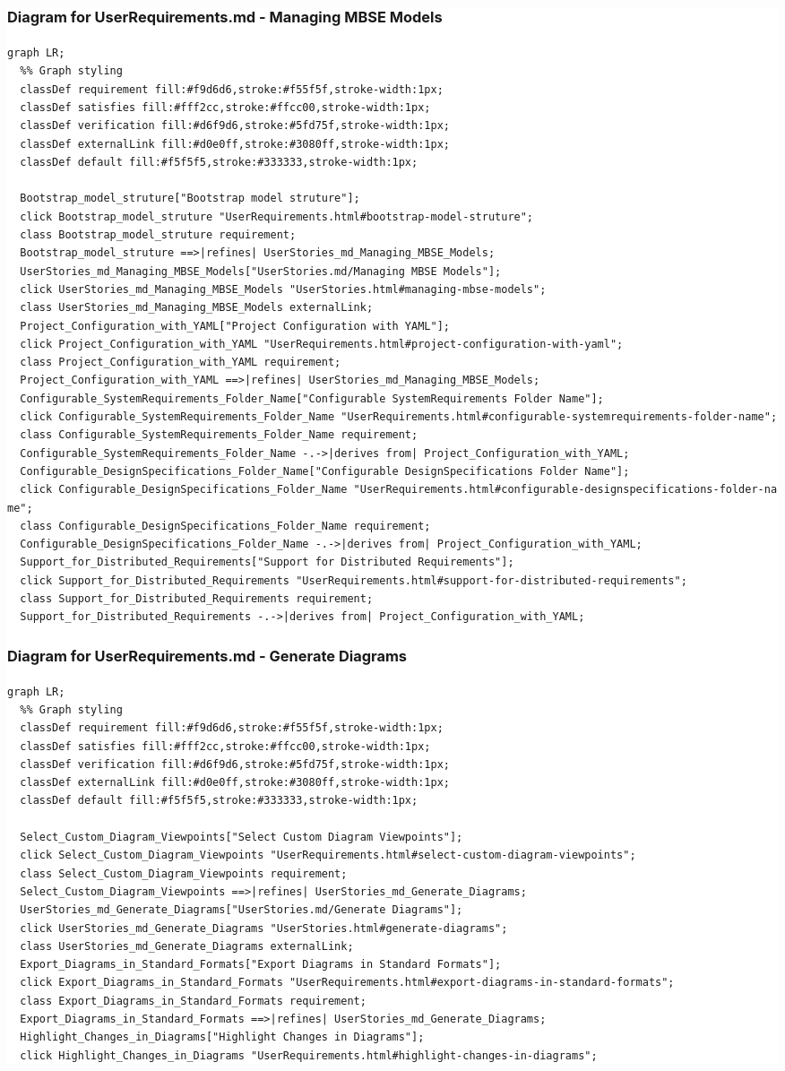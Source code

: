 ### Diagram for UserRequirements.md - Managing MBSE Models

```mermaid
graph LR;
  %% Graph styling
  classDef requirement fill:#f9d6d6,stroke:#f55f5f,stroke-width:1px;
  classDef satisfies fill:#fff2cc,stroke:#ffcc00,stroke-width:1px;
  classDef verification fill:#d6f9d6,stroke:#5fd75f,stroke-width:1px;
  classDef externalLink fill:#d0e0ff,stroke:#3080ff,stroke-width:1px;
  classDef default fill:#f5f5f5,stroke:#333333,stroke-width:1px;

  Bootstrap_model_struture["Bootstrap model struture"];
  click Bootstrap_model_struture "UserRequirements.html#bootstrap-model-struture";
  class Bootstrap_model_struture requirement;
  Bootstrap_model_struture ==>|refines| UserStories_md_Managing_MBSE_Models;
  UserStories_md_Managing_MBSE_Models["UserStories.md/Managing MBSE Models"];
  click UserStories_md_Managing_MBSE_Models "UserStories.html#managing-mbse-models";
  class UserStories_md_Managing_MBSE_Models externalLink;
  Project_Configuration_with_YAML["Project Configuration with YAML"];
  click Project_Configuration_with_YAML "UserRequirements.html#project-configuration-with-yaml";
  class Project_Configuration_with_YAML requirement;
  Project_Configuration_with_YAML ==>|refines| UserStories_md_Managing_MBSE_Models;
  Configurable_SystemRequirements_Folder_Name["Configurable SystemRequirements Folder Name"];
  click Configurable_SystemRequirements_Folder_Name "UserRequirements.html#configurable-systemrequirements-folder-name";
  class Configurable_SystemRequirements_Folder_Name requirement;
  Configurable_SystemRequirements_Folder_Name -.->|derives from| Project_Configuration_with_YAML;
  Configurable_DesignSpecifications_Folder_Name["Configurable DesignSpecifications Folder Name"];
  click Configurable_DesignSpecifications_Folder_Name "UserRequirements.html#configurable-designspecifications-folder-name";
  class Configurable_DesignSpecifications_Folder_Name requirement;
  Configurable_DesignSpecifications_Folder_Name -.->|derives from| Project_Configuration_with_YAML;
  Support_for_Distributed_Requirements["Support for Distributed Requirements"];
  click Support_for_Distributed_Requirements "UserRequirements.html#support-for-distributed-requirements";
  class Support_for_Distributed_Requirements requirement;
  Support_for_Distributed_Requirements -.->|derives from| Project_Configuration_with_YAML;
```

### Diagram for UserRequirements.md - Generate Diagrams

```mermaid
graph LR;
  %% Graph styling
  classDef requirement fill:#f9d6d6,stroke:#f55f5f,stroke-width:1px;
  classDef satisfies fill:#fff2cc,stroke:#ffcc00,stroke-width:1px;
  classDef verification fill:#d6f9d6,stroke:#5fd75f,stroke-width:1px;
  classDef externalLink fill:#d0e0ff,stroke:#3080ff,stroke-width:1px;
  classDef default fill:#f5f5f5,stroke:#333333,stroke-width:1px;

  Select_Custom_Diagram_Viewpoints["Select Custom Diagram Viewpoints"];
  click Select_Custom_Diagram_Viewpoints "UserRequirements.html#select-custom-diagram-viewpoints";
  class Select_Custom_Diagram_Viewpoints requirement;
  Select_Custom_Diagram_Viewpoints ==>|refines| UserStories_md_Generate_Diagrams;
  UserStories_md_Generate_Diagrams["UserStories.md/Generate Diagrams"];
  click UserStories_md_Generate_Diagrams "UserStories.html#generate-diagrams";
  class UserStories_md_Generate_Diagrams externalLink;
  Export_Diagrams_in_Standard_Formats["Export Diagrams in Standard Formats"];
  click Export_Diagrams_in_Standard_Formats "UserRequirements.html#export-diagrams-in-standard-formats";
  class Export_Diagrams_in_Standard_Formats requirement;
  Export_Diagrams_in_Standard_Formats ==>|refines| UserStories_md_Generate_Diagrams;
  Highlight_Changes_in_Diagrams["Highlight Changes in Diagrams"];
  click Highlight_Changes_in_Diagrams "UserRequirements.html#highlight-changes-in-diagrams";
```